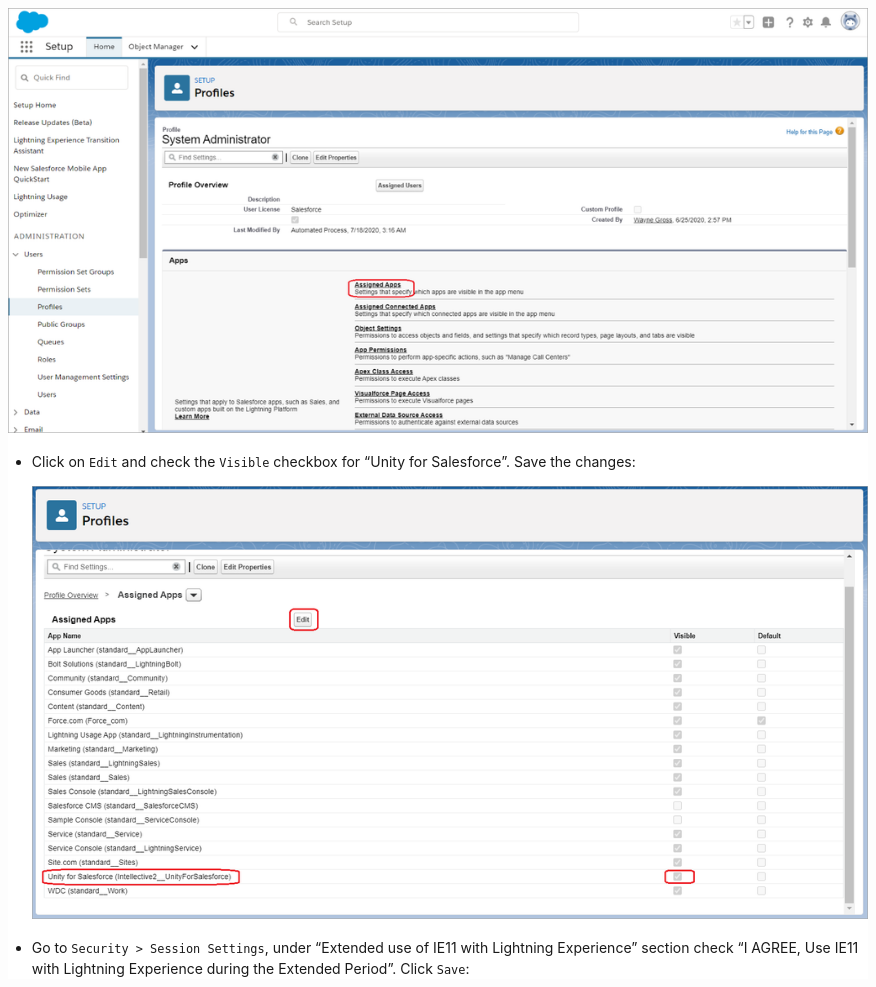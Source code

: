   ![u4sf](installing-unity-salesforce/images/image13.png)

- Click on `Edit` and check the `Visible` checkbox for “Unity for Salesforce”. Save the changes:

  ![u4sf](installing-unity-salesforce/images/image14.png)

- Go to `Security > Session Settings`, under “Extended use of IE11 with Lightning Experience” section check “I AGREE, Use IE11 with Lightning Experience during the Extended Period”. Click `Save`:
